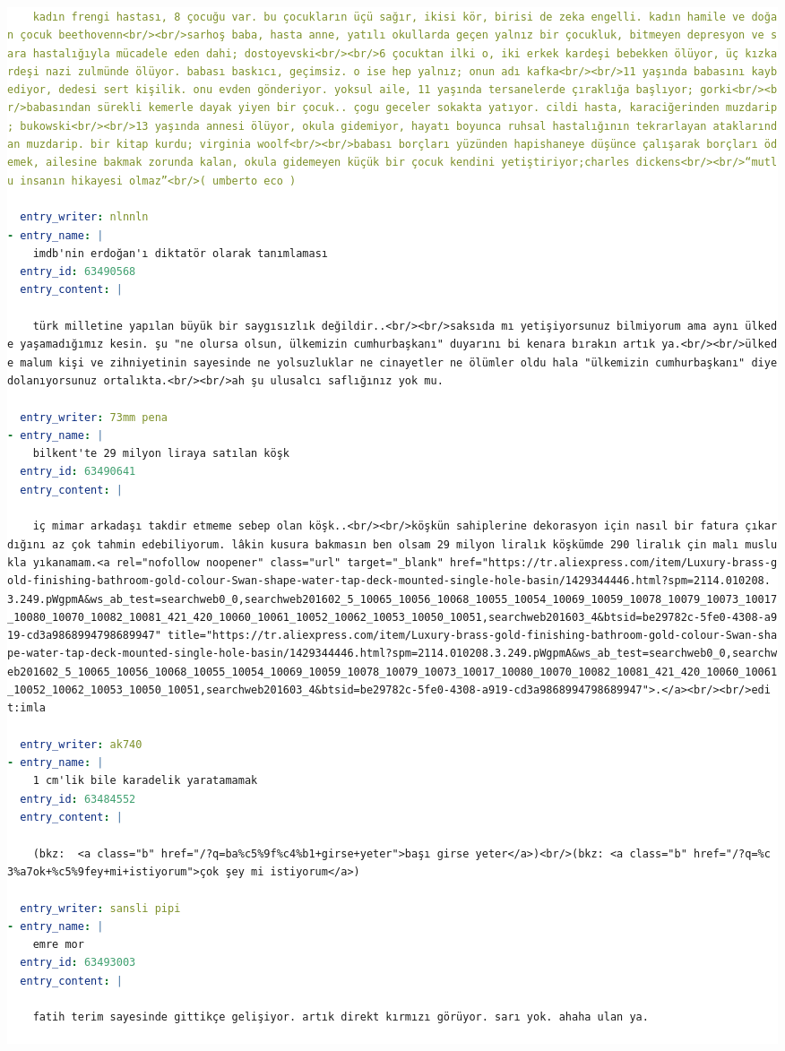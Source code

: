 ```yaml
    kadın frengi hastası, 8 çocuğu var. bu çocukların üçü sağır, ikisi kör, birisi de zeka engelli. kadın hamile ve doğan çocuk beethovenn<br/><br/>sarhoş baba, hasta anne, yatılı okullarda geçen yalnız bir çocukluk, bitmeyen depresyon ve sara hastalığıyla mücadele eden dahi; dostoyevski<br/><br/>6 çocuktan ilki o, iki erkek kardeşi bebekken ölüyor, üç kızkardeşi nazi zulmünde ölüyor. babası baskıcı, geçimsiz. o ise hep yalnız; onun adı kafka<br/><br/>11 yaşında babasını kaybediyor, dedesi sert kişilik. onu evden gönderiyor. yoksul aile, 11 yaşında tersanelerde çıraklığa başlıyor; gorki<br/><br/>babasından sürekli kemerle dayak yiyen bir çocuk.. çogu geceler sokakta yatıyor. cildi hasta, karaciğerinden muzdarip ; bukowski<br/><br/>13 yaşında annesi ölüyor, okula gidemiyor, hayatı boyunca ruhsal hastalığının tekrarlayan ataklarından muzdarip. bir kitap kurdu; virginia woolf<br/><br/>babası borçları yüzünden hapishaneye düşünce çalışarak borçları ödemek, ailesine bakmak zorunda kalan, okula gidemeyen küçük bir çocuk kendini yetiştiriyor;charles dickens<br/><br/>“mutlu insanın hikayesi olmaz”<br/>( umberto eco )
   
  entry_writer: nlnnln
- entry_name: |
    imdb'nin erdoğan'ı diktatör olarak tanımlaması
  entry_id: 63490568
  entry_content: |
    
    türk milletine yapılan büyük bir saygısızlık değildir..<br/><br/>saksıda mı yetişiyorsunuz bilmiyorum ama aynı ülkede yaşamadığımız kesin. şu "ne olursa olsun, ülkemizin cumhurbaşkanı" duyarını bi kenara bırakın artık ya.<br/><br/>ülkede malum kişi ve zihniyetinin sayesinde ne yolsuzluklar ne cinayetler ne ölümler oldu hala "ülkemizin cumhurbaşkanı" diye dolanıyorsunuz ortalıkta.<br/><br/>ah şu ulusalcı saflığınız yok mu.
   
  entry_writer: 73mm pena
- entry_name: |
    bilkent'te 29 milyon liraya satılan köşk
  entry_id: 63490641
  entry_content: |
    
    iç mimar arkadaşı takdir etmeme sebep olan köşk..<br/><br/>köşkün sahiplerine dekorasyon için nasıl bir fatura çıkardığını az çok tahmin edebiliyorum. lâkin kusura bakmasın ben olsam 29 milyon liralık köşkümde 290 liralık çin malı muslukla yıkanamam.<a rel="nofollow noopener" class="url" target="_blank" href="https://tr.aliexpress.com/item/Luxury-brass-gold-finishing-bathroom-gold-colour-Swan-shape-water-tap-deck-mounted-single-hole-basin/1429344446.html?spm=2114.010208.3.249.pWgpmA&ws_ab_test=searchweb0_0,searchweb201602_5_10065_10056_10068_10055_10054_10069_10059_10078_10079_10073_10017_10080_10070_10082_10081_421_420_10060_10061_10052_10062_10053_10050_10051,searchweb201603_4&btsid=be29782c-5fe0-4308-a919-cd3a9868994798689947" title="https://tr.aliexpress.com/item/Luxury-brass-gold-finishing-bathroom-gold-colour-Swan-shape-water-tap-deck-mounted-single-hole-basin/1429344446.html?spm=2114.010208.3.249.pWgpmA&ws_ab_test=searchweb0_0,searchweb201602_5_10065_10056_10068_10055_10054_10069_10059_10078_10079_10073_10017_10080_10070_10082_10081_421_420_10060_10061_10052_10062_10053_10050_10051,searchweb201603_4&btsid=be29782c-5fe0-4308-a919-cd3a9868994798689947">.</a><br/><br/>edit:imla
   
  entry_writer: ak740
- entry_name: |
    1 cm'lik bile karadelik yaratamamak
  entry_id: 63484552
  entry_content: |
    
    (bkz:  <a class="b" href="/?q=ba%c5%9f%c4%b1+girse+yeter">başı girse yeter</a>)<br/>(bkz: <a class="b" href="/?q=%c3%a7ok+%c5%9fey+mi+istiyorum">çok şey mi istiyorum</a>)
   
  entry_writer: sansli pipi
- entry_name: |
    emre mor
  entry_id: 63493003
  entry_content: |
    
    fatih terim sayesinde gittikçe gelişiyor. artık direkt kırmızı görüyor. sarı yok. ahaha ulan ya.
    
```